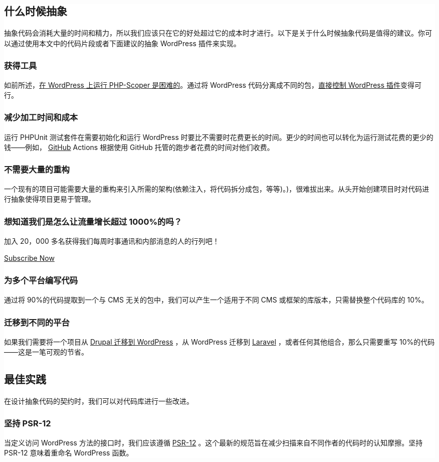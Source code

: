 ## 什么时候抽象

抽象代码会消耗大量的时间和精力，所以我们应该只在它的好处超过它的成本时才进行。以下是关于什么时候抽象代码是值得的建议。你可以通过使用本文中的代码片段或者下面建议的抽象 WordPress 插件来实现。

### 获得工具

如前所述，[在 WordPress 上运行 PHP-Scoper 是困难的](https://github.com/humbug/php-scoper/issues/303)。通过将 WordPress 代码分离成不同的包，[直接控制 WordPress 插件](https://graphql-api.com/blog/graphql-api-for-wp-is-now-scoped-thanks-to-php-scoper/)变得可行。

### 减少加工时间和成本

运行 PHPUnit 测试套件在需要初始化和运行 WordPress 时要比不需要时花费更长的时间。更少的时间也可以转化为运行测试花费的更少的钱——例如， [GitHub](https://kinsta.com/knowledgebase/what-is-github/) Actions 根据使用 GitHub 托管的跑步者花费的时间对他们收费。

### 不需要大量的重构

一个现有的项目可能需要大量的重构来引入所需的架构(依赖注入，将代码拆分成包，等等)。)，很难拔出来。从头开始创建项目时对代码进行抽象使得项目更易于管理。

 <dialog id="newsletter" class="dialog dialog has-dark-blue-background-color email-modal" aria-hidden="true">## 注册订阅时事通讯

<kinsta-form show-name="false" show-phone="false" show-website="false" show-company="false" show-disk-space="false" show-monthly-visits="false" show-number-of-websites="false" show-message="false" submit-button-text="Sign Up Now" submit-button-text-sending="Signing Up..." success-title="Thanks for subscribing!" success-message="Keep an eye out for our next newsletter." terms-template="newsletter" hubspot-source="subscribe_to_newsletter" submit-button-text-loading="Signing Up"></kinsta-form></dialog>

### 想知道我们是怎么让流量增长超过 1000%的吗？

加入 20，000 多名获得我们每周时事通讯和内部消息的人的行列吧！

[Subscribe Now](#newsletter)

### 为多个平台编写代码

通过将 90%的代码提取到一个与 CMS 无关的包中，我们可以产生一个适用于不同 CMS 或框架的库版本，只需替换整个代码库的 10%。

### 迁移到不同的平台

如果我们需要将一个项目从 [Drupal 迁移到 WordPress](https://kinsta.com/blog/wordpress-vs-drupal/) ，从 WordPress 迁移到 [Laravel](https://kinsta.com/blog/laravel-9/) ，或者任何其他组合，那么只需要重写 10%的代码——这是一笔可观的节省。

## 最佳实践

在设计抽象代码的契约时，我们可以对代码库进行一些改进。

### 坚持 PSR-12

当定义访问 WordPress 方法的接口时，我们应该遵循 [PSR-12](https://www.php-fig.org/psr/psr-12/) 。这个最新的规范旨在减少扫描来自不同作者的代码时的认知摩擦。坚持 PSR-12 意味着重命名 WordPress 函数。
